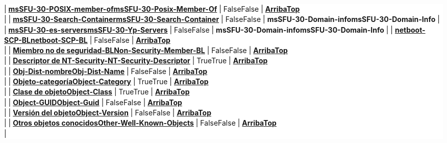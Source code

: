 | [<span data-ttu-id="83529-328">**msSFU-30-POSIX-member-of**</span><span class="sxs-lookup"><span data-stu-id="83529-328">**msSFU-30-Posix-Member-Of**</span></span>](a-mssfu30posixmemberof.md)                  | <span data-ttu-id="83529-329">False</span><span class="sxs-lookup"><span data-stu-id="83529-329">False</span></span>     | [<span data-ttu-id="83529-330">**Arriba**</span><span class="sxs-lookup"><span data-stu-id="83529-330">**Top**</span></span>](c-top.md)<br/> |
| [<span data-ttu-id="83529-331">**msSFU-30-Search-Container**</span><span class="sxs-lookup"><span data-stu-id="83529-331">**msSFU-30-Search-Container**</span></span>](a-mssfu30searchcontainer.md)               | <span data-ttu-id="83529-332">False</span><span class="sxs-lookup"><span data-stu-id="83529-332">False</span></span>     | <span data-ttu-id="83529-333">**msSFU-30-Domain-info**</span><span class="sxs-lookup"><span data-stu-id="83529-333">**msSFU-30-Domain-Info**</span></span>        |
| [<span data-ttu-id="83529-334">**msSFU-30-es-servers**</span><span class="sxs-lookup"><span data-stu-id="83529-334">**msSFU-30-Yp-Servers**</span></span>](a-mssfu30ypservers.md)                           | <span data-ttu-id="83529-335">False</span><span class="sxs-lookup"><span data-stu-id="83529-335">False</span></span>     | <span data-ttu-id="83529-336">**msSFU-30-Domain-info**</span><span class="sxs-lookup"><span data-stu-id="83529-336">**msSFU-30-Domain-Info**</span></span>        |
| [<span data-ttu-id="83529-337">**netboot-SCP-BL**</span><span class="sxs-lookup"><span data-stu-id="83529-337">**netboot-SCP-BL**</span></span>](a-netbootscpbl.md)                                    | <span data-ttu-id="83529-338">False</span><span class="sxs-lookup"><span data-stu-id="83529-338">False</span></span>     | [<span data-ttu-id="83529-339">**Arriba**</span><span class="sxs-lookup"><span data-stu-id="83529-339">**Top**</span></span>](c-top.md)<br/> |
| [<span data-ttu-id="83529-340">**Miembro no de seguridad-BL**</span><span class="sxs-lookup"><span data-stu-id="83529-340">**Non-Security-Member-BL**</span></span>](a-nonsecuritymemberbl.md)                     | <span data-ttu-id="83529-341">False</span><span class="sxs-lookup"><span data-stu-id="83529-341">False</span></span>     | [<span data-ttu-id="83529-342">**Arriba**</span><span class="sxs-lookup"><span data-stu-id="83529-342">**Top**</span></span>](c-top.md)<br/> |
| [<span data-ttu-id="83529-343">**Descriptor de NT-Security-**</span><span class="sxs-lookup"><span data-stu-id="83529-343">**NT-Security-Descriptor**</span></span>](a-ntsecuritydescriptor.md)                    | <span data-ttu-id="83529-344">True</span><span class="sxs-lookup"><span data-stu-id="83529-344">True</span></span>      | [<span data-ttu-id="83529-345">**Arriba**</span><span class="sxs-lookup"><span data-stu-id="83529-345">**Top**</span></span>](c-top.md)<br/> |
| [<span data-ttu-id="83529-346">**Obj-Dist-nombre**</span><span class="sxs-lookup"><span data-stu-id="83529-346">**Obj-Dist-Name**</span></span>](a-distinguishedname.md)                                | <span data-ttu-id="83529-347">False</span><span class="sxs-lookup"><span data-stu-id="83529-347">False</span></span>     | [<span data-ttu-id="83529-348">**Arriba**</span><span class="sxs-lookup"><span data-stu-id="83529-348">**Top**</span></span>](c-top.md)<br/> |
| [<span data-ttu-id="83529-349">**Objeto-categoría**</span><span class="sxs-lookup"><span data-stu-id="83529-349">**Object-Category**</span></span>](a-objectcategory.md)                                 | <span data-ttu-id="83529-350">True</span><span class="sxs-lookup"><span data-stu-id="83529-350">True</span></span>      | [<span data-ttu-id="83529-351">**Arriba**</span><span class="sxs-lookup"><span data-stu-id="83529-351">**Top**</span></span>](c-top.md)<br/> |
| [<span data-ttu-id="83529-352">**Clase de objeto**</span><span class="sxs-lookup"><span data-stu-id="83529-352">**Object-Class**</span></span>](a-objectclass.md)                                       | <span data-ttu-id="83529-353">True</span><span class="sxs-lookup"><span data-stu-id="83529-353">True</span></span>      | [<span data-ttu-id="83529-354">**Arriba**</span><span class="sxs-lookup"><span data-stu-id="83529-354">**Top**</span></span>](c-top.md)<br/> |
| [<span data-ttu-id="83529-355">**Object-GUID**</span><span class="sxs-lookup"><span data-stu-id="83529-355">**Object-Guid**</span></span>](a-objectguid.md)                                         | <span data-ttu-id="83529-356">False</span><span class="sxs-lookup"><span data-stu-id="83529-356">False</span></span>     | [<span data-ttu-id="83529-357">**Arriba**</span><span class="sxs-lookup"><span data-stu-id="83529-357">**Top**</span></span>](c-top.md)<br/> |
| [<span data-ttu-id="83529-358">**Versión del objeto**</span><span class="sxs-lookup"><span data-stu-id="83529-358">**Object-Version**</span></span>](a-objectversion.md)                                   | <span data-ttu-id="83529-359">False</span><span class="sxs-lookup"><span data-stu-id="83529-359">False</span></span>     | [<span data-ttu-id="83529-360">**Arriba**</span><span class="sxs-lookup"><span data-stu-id="83529-360">**Top**</span></span>](c-top.md)<br/> |
| [<span data-ttu-id="83529-361">**Otros objetos conocidos**</span><span class="sxs-lookup"><span data-stu-id="83529-361">**Other-Well-Known-Objects**</span></span>](a-otherwellknownobjects.md)                 | <span data-ttu-id="83529-362">False</span><span class="sxs-lookup"><span data-stu-id="83529-362">False</span></span>     | [<span data-ttu-id="83529-363">**Arriba**</span><span class="sxs-lookup"><span data-stu-id="83529-363">**Top**</span></span>](c-top.md)<br/> |